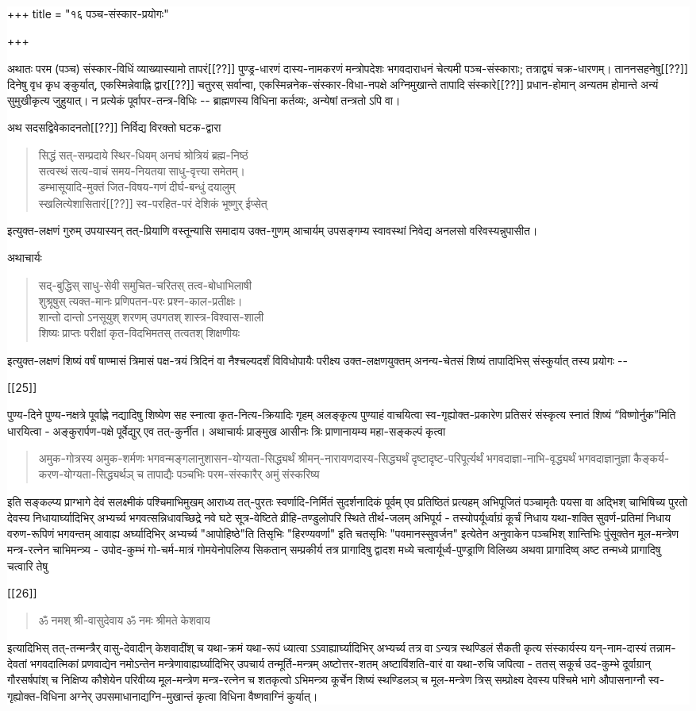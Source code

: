 +++
title = "१६ पञ्च-संस्कार-प्रयोगः"

+++

अथातः परम (पञ्च) संस्कार-विधिं व्याख्यास्यामो तापरं[[??]] पुण्ड्र-धारणं दास्य-नामकरणं मन्त्रोपदेशः भगवदाराधनं चेत्यमी पञ्च-संस्काराः; तत्राद्व्यं चक्र-धारणम्। ताननसहनेषु[[??]] दिनेषु वृध कृृध ङ्कुर्यात्, एकस्मिन्नेवाह्नि द्वार[[??]] चतुरस् सर्वान्वा, एकस्मिन्ननेक-संस्कार-विधा-नपक्षे अग्निमुखान्ते तापादि संस्कारे[[??]] प्रधान-होमान् अन्यतम होमान्ते अन्यं सुमुखीकृत्य जुहुयात्। न प्रत्येकं पूर्वापर-तन्त्र-विधिः -- ब्राह्मणस्य विधिना कर्तव्यः, अन्येषां तन्त्रतो ऽपि वा।

अथ सदसद्विवेकादनतो[[??]] निर्विद्य विरक्तो घटक-द्वारा 

> सिद्धं सत्-सम्प्रदाये स्थिर-धियम् अनघं श्रोत्रियं ब्रह्म-निष्ठं  
सत्वस्थं सत्य-वाचं समय-नियतया साधु-वृत्त्या समेतम्।  
डम्भासूयादि-मुक्तं जित-विषय-गणं दीर्घ-बन्धुं दयालुम्  
स्खलित्येशासितारं[[??]] स्व-परहित-परं देशिकं भूष्णुर् ईप्सेत् 

इत्युक्त-लक्षणं गुरुम् उपयास्यन् तत्-प्रियाणि वस्तून्यासि समादाय उक्त-गुणम् आचार्यम् उपसङ्गम्य स्वावस्थां निवेद्य अनलसो वरिवस्यन्नुपासीत। 

अथाचार्यः 

> सद्-बुद्धिस् साधु-सेवी समुचित-चरितस् तत्व-बोधाभिलाषी  
शुश्रूषुस् त्यक्त-मानः प्रणिपतन-परः प्रश्न-काल-प्रतीक्षः।  
शान्तो दान्तो ऽनसूयुश् शरणम् उपगतश् शास्त्र-विश्वास-शाली  
शिष्यः प्राप्तः परीक्षां कृत-विदभिमतस् तत्वतश् शिक्षणीयः

इत्युक्त-लक्षणं शिष्यं वर्षं षाण्मासं त्रिमासं पक्ष-त्रयं त्रिदिनं वा नैश्चल्यदर्शं विविधोपायैः परीक्ष्य उक्त-लक्षणयुक्तम् अनन्य-चेतसं शिष्यं तापादिभिस् संस्कुर्यात् तस्य प्रयोगः -- 

[[25]]

पुण्य-दिने पुण्य-नक्षत्रे पूर्वाह्णे नद्यादिषु शिष्येण सह स्नात्वा कृत-नित्य-क्रियादिः गृहम् अलङ्कृत्य पुण्याहं वाचयित्वा स्व-गृह्योक्त-प्रकारेण प्रतिसरं संस्कृत्य स्नातं शिष्यं “विष्णोर्नुक”मिति धारयित्वा - अङ्कुरार्पण-पक्षे पूर्वेद्युर् एव तत्-कुर्नीत। अथाचार्यः प्राङ्मुख आसीनः त्रिः प्राणानायम्य महा-सङ्कल्पं कृत्वा 

> अमुक-गोत्रस्य अमुक-शर्मणः भगवन्मङ्गलानुशासन-योग्यता-सिद्ध्यर्थं श्रीमन्-नारायणदास्य-सिद्ध्यर्थं दृष्टादृष्ट-परिपूर्त्यर्थं भगवदाज्ञा-नाभि-वृद्ध्यर्थं भगवदाज्ञानुज्ञा कैङ्कर्य-करण-योग्यता-सिद्ध्यर्थञ् च तापाद्यैः पञ्चभिः परम-संस्कारैर् अमुं संस्करिष्य 

इति सङ्कल्प्य प्राग्भागे देवं सलक्ष्मीकं पश्चिमाभिमुखम् आराध्य तत्-पुरतः स्वर्णादि-निर्मितं सुदर्शनादिकं पूर्वम् एव प्रतिष्ठितं प्रत्यहम् अभिपूजितं पञ्चामृतैः पयसा वा अद्भिश् चाभिषिच्य पुरतो देवस्य निधायार्घ्यादिभिर् अभ्यर्च्य भगवत्सन्निधावच्छिद्रे नवे घटे सूत्र-वेष्टिते व्रीहि-तण्डुलोपरि स्थिते तीर्थ-जलम् अभिपूर्य - तस्योपर्यूर्ध्वाग्रं कूर्चं निधाय यथा-शक्ति सुवर्ण-प्रतिमां निधाय वरुण-रूपिणं भगवन्तम् आवाह्य अर्घ्यादिभिर् अभ्यर्च्य "आपोहिष्ठे"ति तिसृभिः "हिरण्यवर्णा" इति चतसृभिः "पवमानस्सुवर्जन" इत्येतेन अनुवाकेन पञ्चभिश् शान्तिभिः पुंसूक्तेन मूल-मन्त्रेण मन्त्र-रत्नेन चाभिमन्त्र्य - उपोद-कुम्भं गो-चर्म-मात्रं गोमयेनोपलिप्य सिकतान् सम्प्रकीर्य तत्र प्रागादिषु द्वादश मध्ये चत्वार्यूर्ध्व-पुण्ड्राणि विलिख्य अथवा प्रागादिष्व् अष्ट तन्मध्ये प्रागादिषु चत्वारि तेषु 

[[26]]

> ॐ नमश् श्री-वासुदेवाय ॐ नमः श्रीमते केशवाय 

इत्यादिभिस् तत्-तन्मन्त्रैर् वासु-देवादीन् केशवादींश् च यथा-क्रमं यथा-रूपं ध्यात्वा ऽऽवाह्यार्घ्यादिभिर् अभ्यर्च्य तत्र वा ऽन्यत्र स्थण्डिलं सैकती कृत्य संस्कार्यस्य यन्-नाम-दास्यं तन्नाम-देवतां भगवदात्मिकां प्रणवाद्येन नमोऽन्तेन मन्त्रेणावाह्यर्घ्यादिभिर् उपचार्य तन्मूर्ति-मन्त्रम् अष्टोत्तर-शतम् अष्टाविंशति-वारं वा यथा-रुचि जपित्वा - ततस् सकूर्च उद-कुम्भे दूर्वाग्रान् गौरसर्षपांश् च निक्षिप्य कौशेयेन परिवीय्य मूल-मन्त्रेण मन्त्र-रत्नेन च शतकृत्वो ऽभिमन्त्र्य कूर्चेन शिष्यं स्थण्डिलञ् च मूल-मन्त्रेण त्रिस् सम्प्रोक्ष्य देवस्य पश्चिमे भागे औपासनाग्नौ स्व-गृह्योक्त-विधिना अग्नेर् उपसमाधानाद्यग्नि-मुखान्तं कृत्वा विधिना वैष्णवाग्निं कुर्यात्। 
